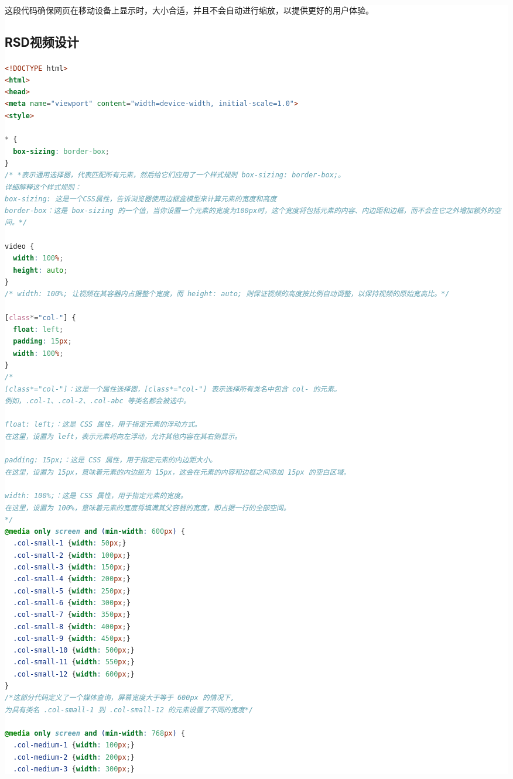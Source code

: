 这段代码确保网页在移动设备上显示时，大小合适，并且不会自动进行缩放，以提供更好的用户体验。

## RSD视频设计

~~~html
<!DOCTYPE html>
<html>
<head>
<meta name="viewport" content="width=device-width, initial-scale=1.0">
<style>

* {
  box-sizing: border-box;
}
/* *表示通用选择器，代表匹配所有元素，然后给它们应用了一个样式规则 box-sizing: border-box;。
详细解释这个样式规则：
box-sizing: 这是一个CSS属性，告诉浏览器使用边框盒模型来计算元素的宽度和高度
border-box：这是 box-sizing 的一个值，当你设置一个元素的宽度为100px时，这个宽度将包括元素的内容、内边距和边框，而不会在它之外增加额外的空间。*/

video {
  width: 100%;
  height: auto;
}
/* width: 100%; 让视频在其容器内占据整个宽度，而 height: auto; 则保证视频的高度按比例自动调整，以保持视频的原始宽高比。*/

[class*="col-"] {
  float: left;
  padding: 15px;
  width: 100%;
}
/*
[class*="col-"]：这是一个属性选择器，[class*="col-"] 表示选择所有类名中包含 col- 的元素。
例如，.col-1、.col-2、.col-abc 等类名都会被选中。

float: left;：这是 CSS 属性，用于指定元素的浮动方式。
在这里，设置为 left，表示元素将向左浮动，允许其他内容在其右侧显示。

padding: 15px;：这是 CSS 属性，用于指定元素的内边距大小。
在这里，设置为 15px，意味着元素的内边距为 15px，这会在元素的内容和边框之间添加 15px 的空白区域。

width: 100%;：这是 CSS 属性，用于指定元素的宽度。
在这里，设置为 100%，意味着元素的宽度将填满其父容器的宽度，即占据一行的全部空间。
*/
@media only screen and (min-width: 600px) {
  .col-small-1 {width: 50px;}
  .col-small-2 {width: 100px;}
  .col-small-3 {width: 150px;}
  .col-small-4 {width: 200px;}
  .col-small-5 {width: 250px;}
  .col-small-6 {width: 300px;}
  .col-small-7 {width: 350px;}
  .col-small-8 {width: 400px;}
  .col-small-9 {width: 450px;}
  .col-small-10 {width: 500px;}
  .col-small-11 {width: 550px;}
  .col-small-12 {width: 600px;}
}
/*这部分代码定义了一个媒体查询，屏幕宽度大于等于 600px 的情况下,
为具有类名 .col-small-1 到 .col-small-12 的元素设置了不同的宽度*/

@media only screen and (min-width: 768px) {
  .col-medium-1 {width: 100px;}
  .col-medium-2 {width: 200px;}
  .col-medium-3 {width: 300px;}
~~~